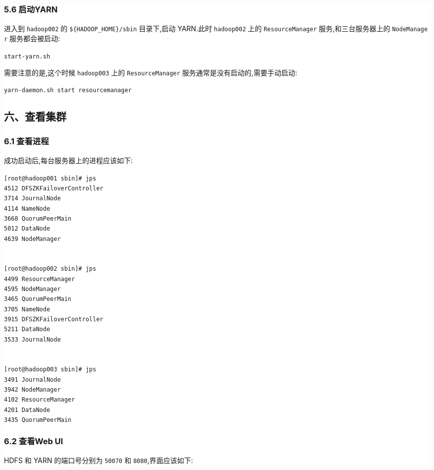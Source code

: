### 5.6 启动YARN

进入到 `hadoop002` 的 `${HADOOP_HOME}/sbin` 目录下,启动 YARN.此时 `hadoop002` 上的 `ResourceManager` 服务,和三台服务器上的 `NodeManager` 服务都会被启动:

```SHEll
start-yarn.sh
```

需要注意的是,这个时候 `hadoop003` 上的 `ResourceManager` 服务通常是没有启动的,需要手动启动:

```shell
yarn-daemon.sh start resourcemanager
```

## 六、查看集群

### 6.1 查看进程

成功启动后,每台服务器上的进程应该如下:

```shell
[root@hadoop001 sbin]# jps
4512 DFSZKFailoverController
3714 JournalNode
4114 NameNode
3668 QuorumPeerMain
5012 DataNode
4639 NodeManager


[root@hadoop002 sbin]# jps
4499 ResourceManager
4595 NodeManager
3465 QuorumPeerMain
3705 NameNode
3915 DFSZKFailoverController
5211 DataNode
3533 JournalNode


[root@hadoop003 sbin]# jps
3491 JournalNode
3942 NodeManager
4102 ResourceManager
4201 DataNode
3435 QuorumPeerMain
```



### 6.2 查看Web UI

HDFS 和 YARN 的端口号分别为 `50070` 和 `8080`,界面应该如下:
